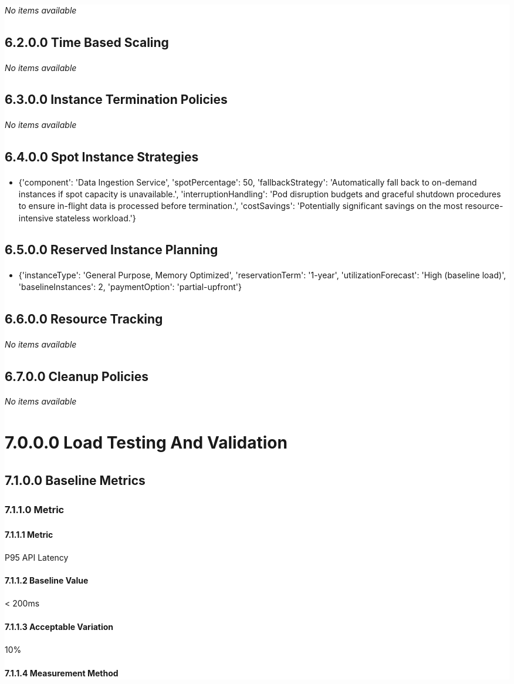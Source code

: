 *No items available*

## 6.2.0.0 Time Based Scaling

*No items available*

## 6.3.0.0 Instance Termination Policies

*No items available*

## 6.4.0.0 Spot Instance Strategies

- {'component': 'Data Ingestion Service', 'spotPercentage': 50, 'fallbackStrategy': 'Automatically fall back to on-demand instances if spot capacity is unavailable.', 'interruptionHandling': 'Pod disruption budgets and graceful shutdown procedures to ensure in-flight data is processed before termination.', 'costSavings': 'Potentially significant savings on the most resource-intensive stateless workload.'}

## 6.5.0.0 Reserved Instance Planning

- {'instanceType': 'General Purpose, Memory Optimized', 'reservationTerm': '1-year', 'utilizationForecast': 'High (baseline load)', 'baselineInstances': 2, 'paymentOption': 'partial-upfront'}

## 6.6.0.0 Resource Tracking

*No items available*

## 6.7.0.0 Cleanup Policies

*No items available*

# 7.0.0.0 Load Testing And Validation

## 7.1.0.0 Baseline Metrics

### 7.1.1.0 Metric

#### 7.1.1.1 Metric

P95 API Latency

#### 7.1.1.2 Baseline Value

< 200ms

#### 7.1.1.3 Acceptable Variation

10%

#### 7.1.1.4 Measurement Method
